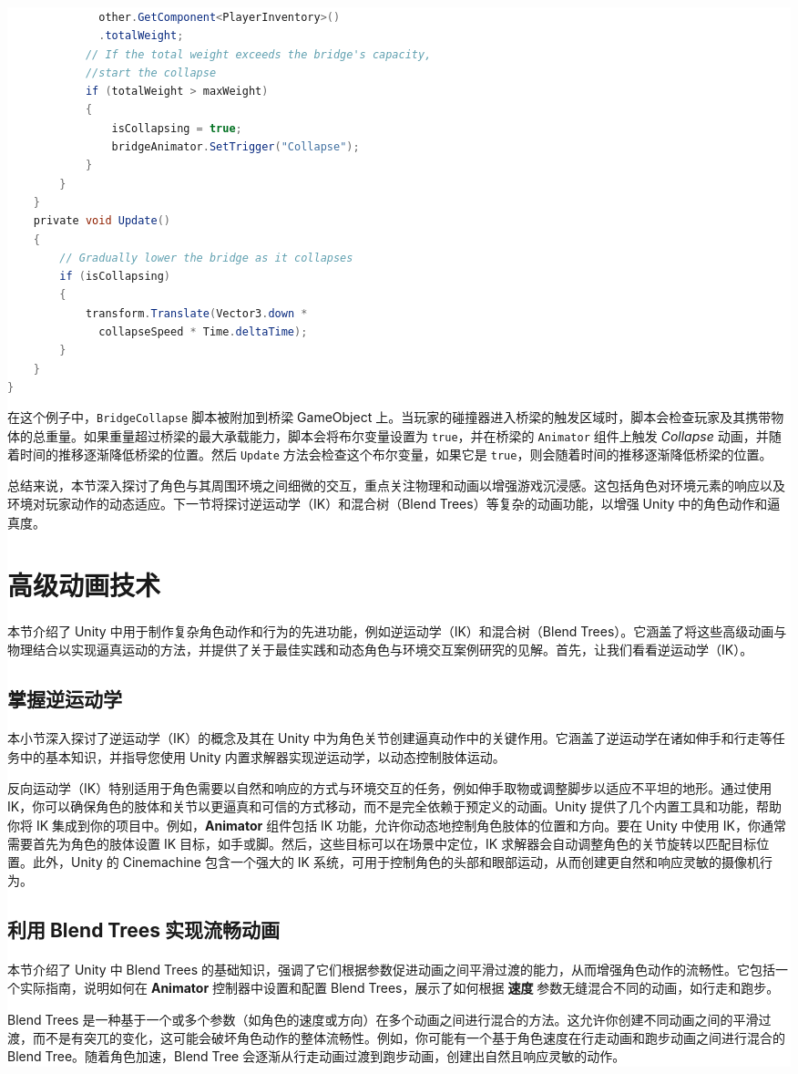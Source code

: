 ```cs
              other.GetComponent<PlayerInventory>()
              .totalWeight;
            // If the total weight exceeds the bridge's capacity,
            //start the collapse
            if (totalWeight > maxWeight)
            {
                isCollapsing = true;
                bridgeAnimator.SetTrigger("Collapse");
            }
        }
    }
    private void Update()
    {
        // Gradually lower the bridge as it collapses
        if (isCollapsing)
        {
            transform.Translate(Vector3.down *
              collapseSpeed * Time.deltaTime);
        }
    }
}
```

在这个例子中，`BridgeCollapse` 脚本被附加到桥梁 GameObject 上。当玩家的碰撞器进入桥梁的触发区域时，脚本会检查玩家及其携带物体的总重量。如果重量超过桥梁的最大承载能力，脚本会将布尔变量设置为 `true`，并在桥梁的 `Animator` 组件上触发 *Collapse* 动画，并随着时间的推移逐渐降低桥梁的位置。然后 `Update` 方法会检查这个布尔变量，如果它是 `true`，则会随着时间的推移逐渐降低桥梁的位置。

总结来说，本节深入探讨了角色与其周围环境之间细微的交互，重点关注物理和动画以增强游戏沉浸感。这包括角色对环境元素的响应以及环境对玩家动作的动态适应。下一节将探讨逆运动学（IK）和混合树（Blend Trees）等复杂的动画功能，以增强 Unity 中的角色动作和逼真度。

# 高级动画技术

本节介绍了 Unity 中用于制作复杂角色动作和行为的先进功能，例如逆运动学（IK）和混合树（Blend Trees）。它涵盖了将这些高级动画与物理结合以实现逼真运动的方法，并提供了关于最佳实践和动态角色与环境交互案例研究的见解。首先，让我们看看逆运动学（IK）。

## 掌握逆运动学

本小节深入探讨了逆运动学（IK）的概念及其在 Unity 中为角色关节创建逼真动作中的关键作用。它涵盖了逆运动学在诸如伸手和行走等任务中的基本知识，并指导您使用 Unity 内置求解器实现逆运动学，以动态控制肢体运动。

反向运动学（IK）特别适用于角色需要以自然和响应的方式与环境交互的任务，例如伸手取物或调整脚步以适应不平坦的地形。通过使用 IK，你可以确保角色的肢体和关节以更逼真和可信的方式移动，而不是完全依赖于预定义的动画。Unity 提供了几个内置工具和功能，帮助你将 IK 集成到你的项目中。例如，**Animator** 组件包括 IK 功能，允许你动态地控制角色肢体的位置和方向。要在 Unity 中使用 IK，你通常需要首先为角色的肢体设置 IK 目标，如手或脚。然后，这些目标可以在场景中定位，IK 求解器会自动调整角色的关节旋转以匹配目标位置。此外，Unity 的 Cinemachine 包含一个强大的 IK 系统，可用于控制角色的头部和眼部运动，从而创建更自然和响应灵敏的摄像机行为。

## 利用 Blend Trees 实现流畅动画

本节介绍了 Unity 中 Blend Trees 的基础知识，强调了它们根据参数促进动画之间平滑过渡的能力，从而增强角色动作的流畅性。它包括一个实际指南，说明如何在 **Animator** 控制器中设置和配置 Blend Trees，展示了如何根据 **速度** 参数无缝混合不同的动画，如行走和跑步。

Blend Trees 是一种基于一个或多个参数（如角色的速度或方向）在多个动画之间进行混合的方法。这允许你创建不同动画之间的平滑过渡，而不是有突兀的变化，这可能会破坏角色动作的整体流畅性。例如，你可能有一个基于角色速度在行走动画和跑步动画之间进行混合的 Blend Tree。随着角色加速，Blend Tree 会逐渐从行走动画过渡到跑步动画，创建出自然且响应灵敏的动作。

